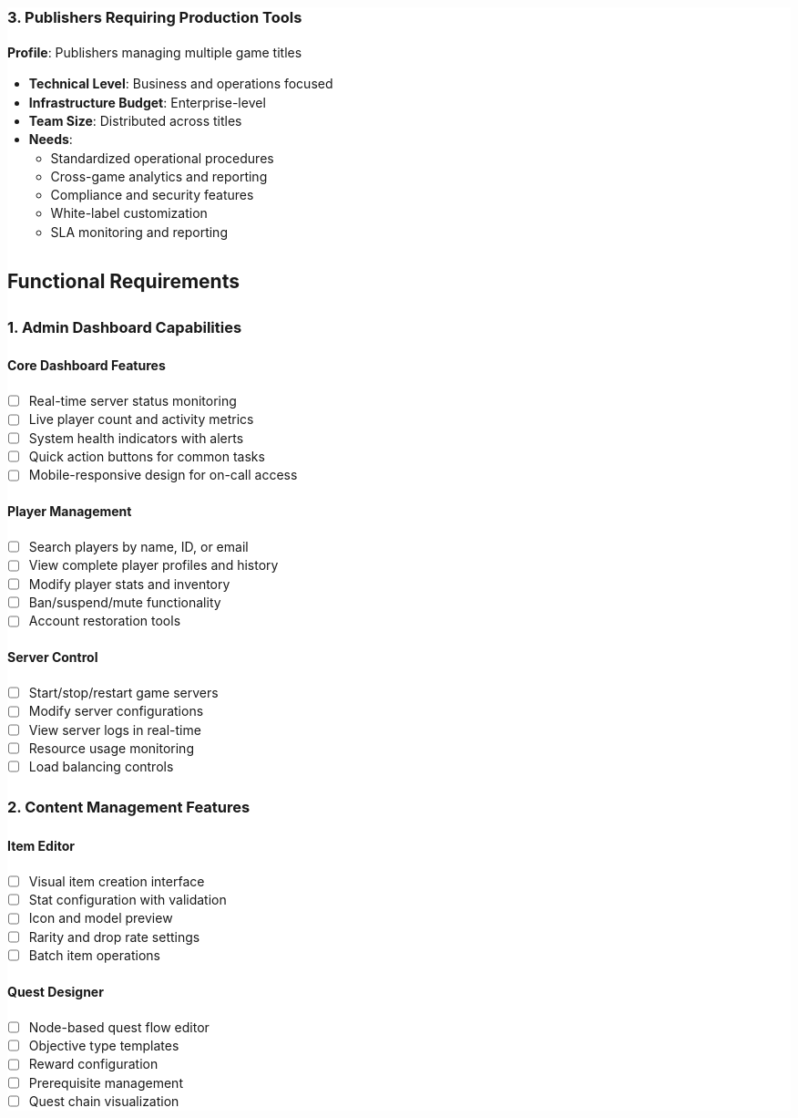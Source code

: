 ### 3. Publishers Requiring Production Tools
**Profile**: Publishers managing multiple game titles
- **Technical Level**: Business and operations focused
- **Infrastructure Budget**: Enterprise-level
- **Team Size**: Distributed across titles
- **Needs**:
  - Standardized operational procedures
  - Cross-game analytics and reporting
  - Compliance and security features
  - White-label customization
  - SLA monitoring and reporting

## Functional Requirements

### 1. Admin Dashboard Capabilities

#### Core Dashboard Features
- [ ] Real-time server status monitoring
- [ ] Live player count and activity metrics
- [ ] System health indicators with alerts
- [ ] Quick action buttons for common tasks
- [ ] Mobile-responsive design for on-call access

#### Player Management
- [ ] Search players by name, ID, or email
- [ ] View complete player profiles and history
- [ ] Modify player stats and inventory
- [ ] Ban/suspend/mute functionality
- [ ] Account restoration tools

#### Server Control
- [ ] Start/stop/restart game servers
- [ ] Modify server configurations
- [ ] View server logs in real-time
- [ ] Resource usage monitoring
- [ ] Load balancing controls

### 2. Content Management Features

#### Item Editor
- [ ] Visual item creation interface
- [ ] Stat configuration with validation
- [ ] Icon and model preview
- [ ] Rarity and drop rate settings
- [ ] Batch item operations

#### Quest Designer
- [ ] Node-based quest flow editor
- [ ] Objective type templates
- [ ] Reward configuration
- [ ] Prerequisite management
- [ ] Quest chain visualization
